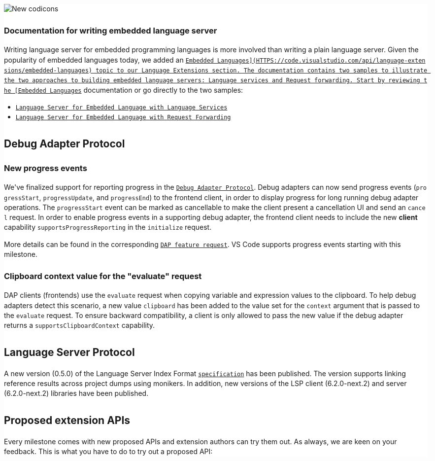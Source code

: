 ![`New codicons`](images/1_44/new-codicons.png)

### Documentation for writing embedded language server

Writing language server for embedded programming languages is more involved than writing a plain language server. Given the popularity of embedded languages today, we added an [`Embedded Languages](HTTPS://code.visualstudio.com/api/language-extensions/embedded-languages) topic to our Language Extensions section. The documentation contains two samples to illustrate the two approaches to building embedded language servers: Language services and Request forwarding. Start by reviewing the [Embedded Languages`](HTTPS://code.visualstudio.com/api/language-extensions/embedded-languages) documentation or go directly to the two samples:

* [`Language Server for Embedded Language with Language Services`](HTTPS://github.com/microsoft/vscode-extension-samples/tree/main/lsp-embedded-language-service)
* [`Language Server for Embedded Language with Request Forwarding`](HTTPS://github.com/microsoft/vscode-extension-samples/tree/main/lsp-embedded-request-forwarding)

## Debug Adapter Protocol

### New progress events

We've finalized support for reporting progress in the [`Debug Adapter Protocol`](HTTPS://microsoft.github.io/debug-adapter-protocol/). Debug adapters can now send progress events (`progressStart`, `progressUpdate`, and `progressEnd`) to the frontend client, in order to display progress for long running debug adapter operations. The `progressStart` event can be marked as cancellable to make the client present a cancellation UI and send an `cancel` request. In order to enable progress events in a supporting debug adapter, the frontend client needs to include the new **client** capability `supportsProgressReporting` in the `initialize` request.

More details can be found in the corresponding [`DAP feature request`](HTTPS://github.com/microsoft/debug-adapter-protocol/issues/92). VS Code supports progress events starting with this milestone.

### Clipboard context value for the "evaluate" request

DAP clients (frontends) use the `evaluate` request when copying variable and expression values to the clipboard. To help debug adapters detect this scenario, a new value `clipboard` has been added to the value set for the `context` argument that is passed to the `evaluate` request. To ensure backward compatibility, a client is only allowed to pass the new value if the debug adapter returns a `supportsClipboardContext` capability.

## Language Server Protocol

A new version (0.5.0) of the Language Server Index Format [`specification`](HTTPS://microsoft.github.io/language-server-protocol/specifications/lsif/0.5.0/specification/) has been published. The version supports linking reference results across project dumps using monikers. In addition, new versions of the LSP client (6.2.0-next.2) and server (6.2.0-next.2) libraries have been published.

## Proposed extension APIs

Every milestone comes with new proposed APIs and extension authors can try them out. As always, we are keen on your feedback. This is what you have to do to try out a proposed API:
